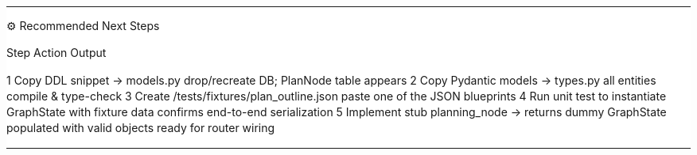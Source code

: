 

---

⚙️ Recommended Next Steps

Step	Action	Output

1	Copy DDL snippet → models.py	drop/recreate DB; PlanNode table appears
2	Copy Pydantic models → types.py	all entities compile & type-check
3	Create /tests/fixtures/plan_outline.json	paste one of the JSON blueprints
4	Run unit test to instantiate GraphState with fixture data	confirms end-to-end serialization
5	Implement stub planning_node → returns dummy GraphState populated with valid objects	ready for router wiring



---

